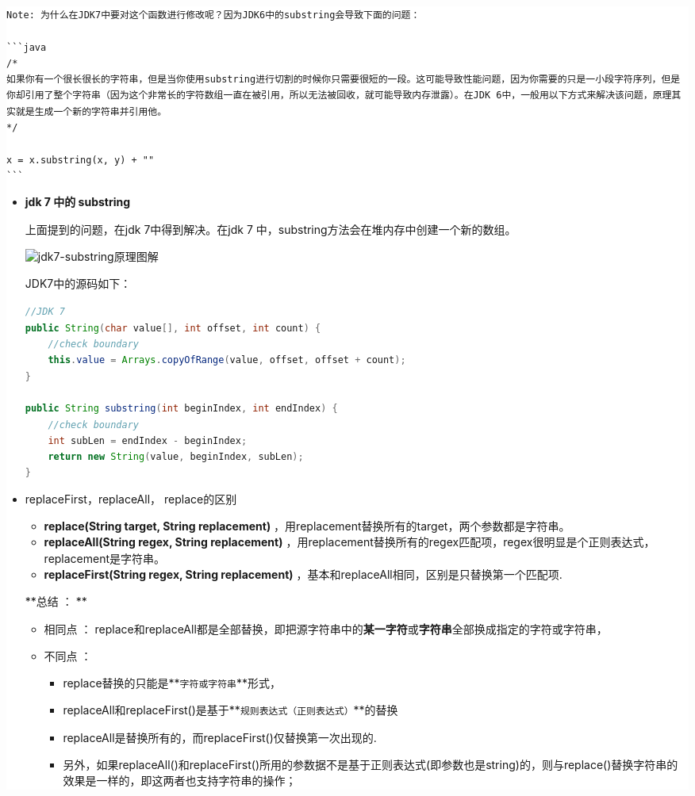     Note: 为什么在JDK7中要对这个函数进行修改呢？因为JDK6中的substring会导致下面的问题：

    ```java
    /*
    如果你有一个很长很长的字符串，但是当你使用substring进行切割的时候你只需要很短的一段。这可能导致性能问题，因为你需要的只是一小段字符序列，但是你却引用了整个字符串（因为这个非常长的字符数组一直在被引用，所以无法被回收，就可能导致内存泄露）。在JDK 6中，一般用以下方式来解决该问题，原理其实就是生成一个新的字符串并引用他。
    */
    
    x = x.substring(x, y) + ""
    ```

    

  - **jdk 7 中的 substring**

    上面提到的问题，在jdk 7中得到解决。在jdk 7 中，substring方法会在堆内存中创建一个新的数组。

    ![jdk7-substring原理图解](https://img-blog.csdn.net/20180323163510508?watermark/2/text/aHR0cDovL2Jsb2cuY3Nkbi5uZXQveGlheGw=/font/5a6L5L2T/fontsize/400/fill/I0JBQkFCMA==/dissolve/70/gravity/SouthEast)

    JDK7中的源码如下：

    ```java
    //JDK 7
    public String(char value[], int offset, int count) {
        //check boundary
        this.value = Arrays.copyOfRange(value, offset, offset + count);
    }
    
    public String substring(int beginIndex, int endIndex) {
        //check boundary
        int subLen = endIndex - beginIndex;
        return new String(value, beginIndex, subLen);
    }
    ```





- replaceFirst，replaceAll， replace的区别

  - **replace(String target, String replacement)** ，用replacement替换所有的target，两个参数都是字符串。
  - **replaceAll(String regex, String replacement)** ，用replacement替换所有的regex匹配项，regex很明显是个正则表达式，replacement是字符串。
  - **replaceFirst(String regex, String replacement)** ，基本和replaceAll相同，区别是只替换第一个匹配项.

  **总结 ： **

  - 相同点 ： replace和replaceAll都是全部替换，即把源字符串中的**某一字符**或**字符串**全部换成指定的字符或字符串，

  - 不同点 ： 

    - replace替换的只能是**`字符或字符串`**形式，

    - replaceAll和replaceFirst()是基于**`规则表达式（正则表达式）`**的替换

    - replaceAll是替换所有的，而replaceFirst()仅替换第一次出现的.

    - 另外，如果replaceAll()和replaceFirst()所用的参数据不是基于正则表达式(即参数也是string)的，则与replace()替换字符串的效果是一样的，即这两者也支持字符串的操作；
